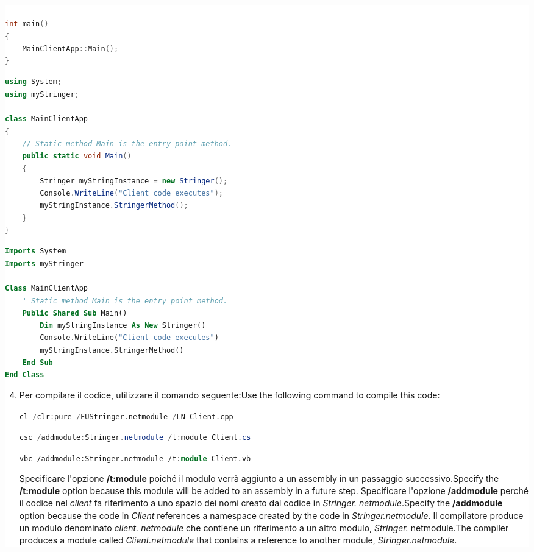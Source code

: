   ```cpp

   int main()
   {
       MainClientApp::Main();
   }
   ```

   ```csharp
   using System;
   using myStringer;

   class MainClientApp
   {
       // Static method Main is the entry point method.
       public static void Main()
       {
           Stringer myStringInstance = new Stringer();
           Console.WriteLine("Client code executes");
           myStringInstance.StringerMethod();
       }
   }
   ```

   ```vb
   Imports System
   Imports myStringer

   Class MainClientApp
       ' Static method Main is the entry point method.
       Public Shared Sub Main()
           Dim myStringInstance As New Stringer()
           Console.WriteLine("Client code executes")
           myStringInstance.StringerMethod()
       End Sub
   End Class
   ```

4. <span data-ttu-id="d1b86-118">Per compilare il codice, utilizzare il comando seguente:</span><span class="sxs-lookup"><span data-stu-id="d1b86-118">Use the following command to compile this code:</span></span>

   ```cpp
   cl /clr:pure /FUStringer.netmodule /LN Client.cpp
   ```

   ```csharp
   csc /addmodule:Stringer.netmodule /t:module Client.cs
   ```

   ```vb
   vbc /addmodule:Stringer.netmodule /t:module Client.vb
   ```

   <span data-ttu-id="d1b86-119">Specificare l'opzione **/t:module** poiché il modulo verrà aggiunto a un assembly in un passaggio successivo.</span><span class="sxs-lookup"><span data-stu-id="d1b86-119">Specify the **/t:module** option because this module will be added to an assembly in a future step.</span></span> <span data-ttu-id="d1b86-120">Specificare l'opzione **/addmodule** perché il codice nel *client* fa riferimento a uno spazio dei nomi creato dal codice in *Stringer. netmodule*.</span><span class="sxs-lookup"><span data-stu-id="d1b86-120">Specify the **/addmodule** option because the code in *Client* references a namespace created by the code in *Stringer.netmodule*.</span></span> <span data-ttu-id="d1b86-121">Il compilatore produce un modulo denominato *client. netmodule* che contiene un riferimento a un altro modulo, *Stringer.* netmodule.</span><span class="sxs-lookup"><span data-stu-id="d1b86-121">The compiler produces a module called *Client.netmodule* that contains a reference to another module, *Stringer.netmodule*.</span></span>
